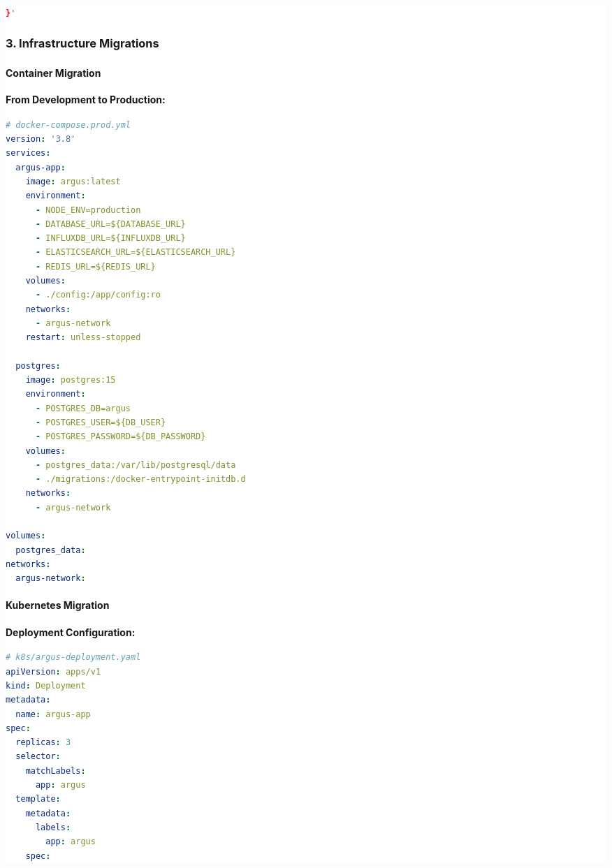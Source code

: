 ```bash
}'
```

### 3. Infrastructure Migrations

#### Container Migration

**From Development to Production:**

```yaml
# docker-compose.prod.yml
version: '3.8'
services:
  argus-app:
    image: argus:latest
    environment:
      - NODE_ENV=production
      - DATABASE_URL=${DATABASE_URL}
      - INFLUXDB_URL=${INFLUXDB_URL}
      - ELASTICSEARCH_URL=${ELASTICSEARCH_URL}
      - REDIS_URL=${REDIS_URL}
    volumes:
      - ./config:/app/config:ro
    networks:
      - argus-network
    restart: unless-stopped

  postgres:
    image: postgres:15
    environment:
      - POSTGRES_DB=argus
      - POSTGRES_USER=${DB_USER}
      - POSTGRES_PASSWORD=${DB_PASSWORD}
    volumes:
      - postgres_data:/var/lib/postgresql/data
      - ./migrations:/docker-entrypoint-initdb.d
    networks:
      - argus-network

volumes:
  postgres_data:
networks:
  argus-network:
```

#### Kubernetes Migration

**Deployment Configuration:**

```yaml
# k8s/argus-deployment.yaml
apiVersion: apps/v1
kind: Deployment
metadata:
  name: argus-app
spec:
  replicas: 3
  selector:
    matchLabels:
      app: argus
  template:
    metadata:
      labels:
        app: argus
    spec:
```
